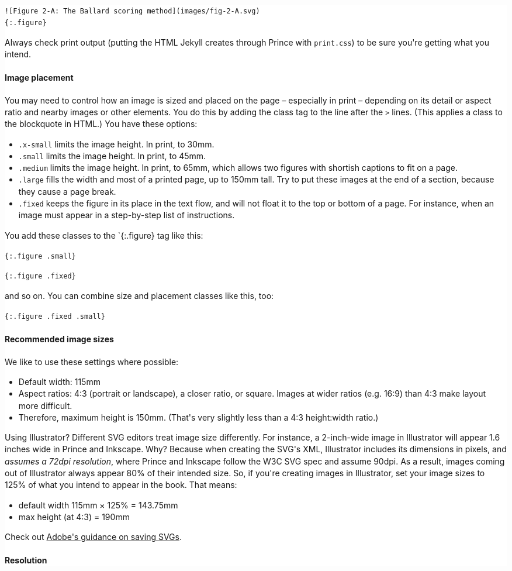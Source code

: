 ```
![Figure 2-A: The Ballard scoring method](images/fig-2-A.svg)
{:.figure}
```

Always check print output (putting the HTML Jekyll creates through Prince with `print.css`) to be sure you're getting what you intend.

#### Image placement

You may need to control how an image is sized and placed on the page – especially in print – depending on its detail or aspect ratio and nearby images or other elements. You do this by adding the class tag to the line after the `>` lines. (This applies a class to the blockquote in HTML.) You have these options:

* `.x-small` limits the image height. In print, to 30mm.
* `.small` limits the image height. In print, to 45mm.
* `.medium` limits the image height. In print, to 65mm, which allows two figures with shortish captions to fit on a page.
* `.large` fills the width and most of a printed page, up to 150mm tall. Try to put these images at the end of a section, because they cause a page break.
* `.fixed` keeps the figure in its place in the text flow, and will not float it to the top or bottom of a page. For instance, when an image must appear in a step-by-step list of instructions.

You add these classes to the `{:.figure} tag like this:

`{:.figure .small}`

`{:.figure .fixed}`

and so on. You can combine size and placement classes like this, too:

`{:.figure .fixed .small}`

#### Recommended image sizes

We like to use these settings where possible:

*	Default width: 115mm
*	Aspect ratios: 4:3 (portrait or landscape), a closer ratio, or square. Images at wider ratios (e.g. 16:9) than 4:3 make layout more difficult.
*	Therefore, maximum height is 150mm. (That's very slightly less than a 4:3 height:width ratio.)

Using Illustrator? Different SVG editors treat image size differently. For instance, a 2-inch-wide image in Illustrator will appear 1.6 inches wide in Prince and Inkscape. Why? Because when creating the SVG's XML, Illustrator includes its dimensions in pixels, and *assumes a 72dpi resolution*, where Prince and Inkscape follow the W3C SVG spec and assume 90dpi. As a result, images coming out of Illustrator always appear 80% of their intended size. So, if you're creating images in Illustrator, set your image sizes to 125% of what you intend to appear in the book. That means:

*	default width 115mm × 125% = 143.75mm
*	max height (at 4:3) = 190mm

Check out [Adobe's guidance on saving SVGs](https://helpx.adobe.com/illustrator/using/saving-artwork.html#save_in_svg_format).

#### Resolution
